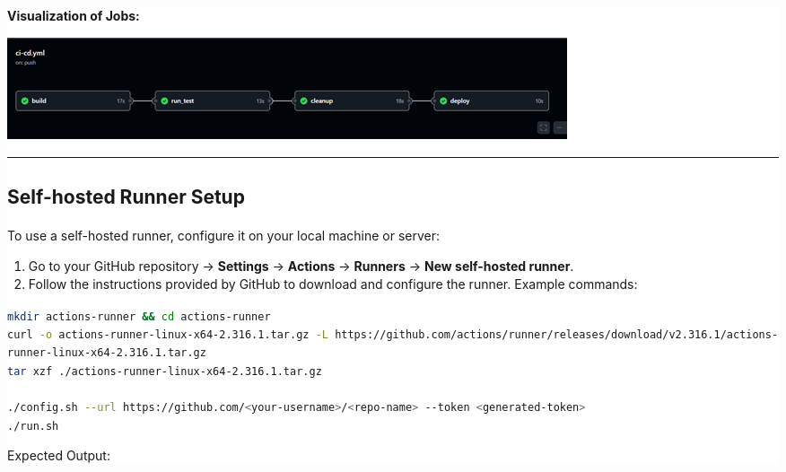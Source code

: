 **Visualization of Jobs:**

![alt text](Picture2.png)


---

##  Self-hosted Runner Setup

To use a self-hosted runner, configure it on your local machine or server:

1. Go to your GitHub repository → **Settings** → **Actions** → **Runners** → **New self-hosted runner**.
2. Follow the instructions provided by GitHub to download and configure the runner. Example commands:

```bash
mkdir actions-runner && cd actions-runner
curl -o actions-runner-linux-x64-2.316.1.tar.gz -L https://github.com/actions/runner/releases/download/v2.316.1/actions-runner-linux-x64-2.316.1.tar.gz
tar xzf ./actions-runner-linux-x64-2.316.1.tar.gz

./config.sh --url https://github.com/<your-username>/<repo-name> --token <generated-token>
./run.sh
```
Expected Output: 
